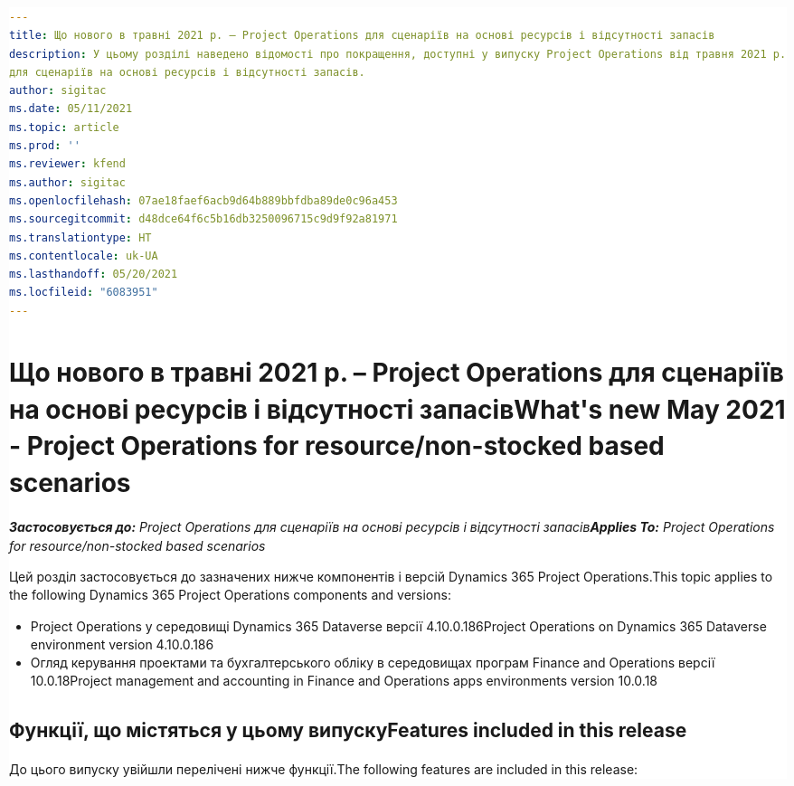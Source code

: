 ```yaml
---
title: Що нового в травні 2021 р. – Project Operations для сценаріїв на основі ресурсів і відсутності запасів
description: У цьому розділі наведено відомості про покращення, доступні у випуску Project Operations від травня 2021 р. для сценаріїв на основі ресурсів і відсутності запасів.
author: sigitac
ms.date: 05/11/2021
ms.topic: article
ms.prod: ''
ms.reviewer: kfend
ms.author: sigitac
ms.openlocfilehash: 07ae18faef6acb9d64b889bbfdba89de0c96a453
ms.sourcegitcommit: d48dce64f6c5b16db3250096715c9d9f92a81971
ms.translationtype: HT
ms.contentlocale: uk-UA
ms.lasthandoff: 05/20/2021
ms.locfileid: "6083951"
---
```

# <a name="whats-new-may-2021---project-operations-for-resourcenon-stocked-based-scenarios"></a><span data-ttu-id="140a1-103">Що нового в травні 2021 р. – Project Operations для сценаріїв на основі ресурсів і відсутності запасів</span><span class="sxs-lookup"><span data-stu-id="140a1-103">What's new May 2021 - Project Operations for resource/non-stocked based scenarios</span></span>

<span data-ttu-id="140a1-104">_**Застосовується до:** Project Operations для сценаріїв на основі ресурсів і відсутності запасів_</span><span class="sxs-lookup"><span data-stu-id="140a1-104">_**Applies To:** Project Operations for resource/non-stocked based scenarios_</span></span>

<span data-ttu-id="140a1-105">Цей розділ застосовується до зазначених нижче компонентів і версій Dynamics 365 Project Operations.</span><span class="sxs-lookup"><span data-stu-id="140a1-105">This topic applies to the following Dynamics 365 Project Operations components and versions:</span></span>

- <span data-ttu-id="140a1-106">Project Operations у середовищі Dynamics 365 Dataverse версії 4.10.0.186</span><span class="sxs-lookup"><span data-stu-id="140a1-106">Project Operations on Dynamics 365 Dataverse environment version 4.10.0.186</span></span>
- <span data-ttu-id="140a1-107">Огляд керування проектами та бухгалтерського обліку в середовищах програм Finance and Operations версії 10.0.18</span><span class="sxs-lookup"><span data-stu-id="140a1-107">Project management and accounting in Finance and Operations apps environments version 10.0.18</span></span>

## <a name="features-included-in-this-release"></a><span data-ttu-id="140a1-108">Функції, що містяться у цьому випуску</span><span class="sxs-lookup"><span data-stu-id="140a1-108">Features included in this release</span></span>

<span data-ttu-id="140a1-109">До цього випуску увійшли перелічені нижче функції.</span><span class="sxs-lookup"><span data-stu-id="140a1-109">The following features are included in this release:</span></span>
